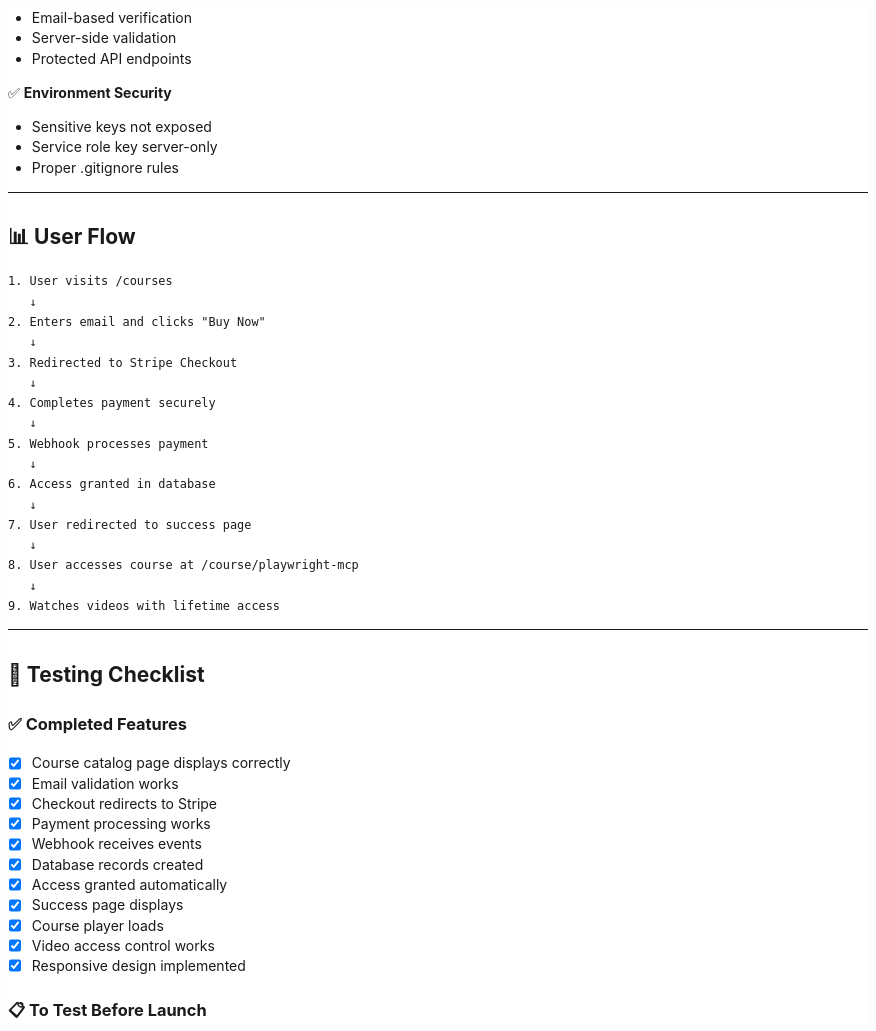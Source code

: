 - Email-based verification
- Server-side validation
- Protected API endpoints

✅ **Environment Security**

- Sensitive keys not exposed
- Service role key server-only
- Proper .gitignore rules

---

## 📊 User Flow

```
1. User visits /courses
   ↓
2. Enters email and clicks "Buy Now"
   ↓
3. Redirected to Stripe Checkout
   ↓
4. Completes payment securely
   ↓
5. Webhook processes payment
   ↓
6. Access granted in database
   ↓
7. User redirected to success page
   ↓
8. User accesses course at /course/playwright-mcp
   ↓
9. Watches videos with lifetime access
```

---

## 🧪 Testing Checklist

### ✅ Completed Features

- [x] Course catalog page displays correctly
- [x] Email validation works
- [x] Checkout redirects to Stripe
- [x] Payment processing works
- [x] Webhook receives events
- [x] Database records created
- [x] Access granted automatically
- [x] Success page displays
- [x] Course player loads
- [x] Video access control works
- [x] Responsive design implemented

### 📋 To Test Before Launch
